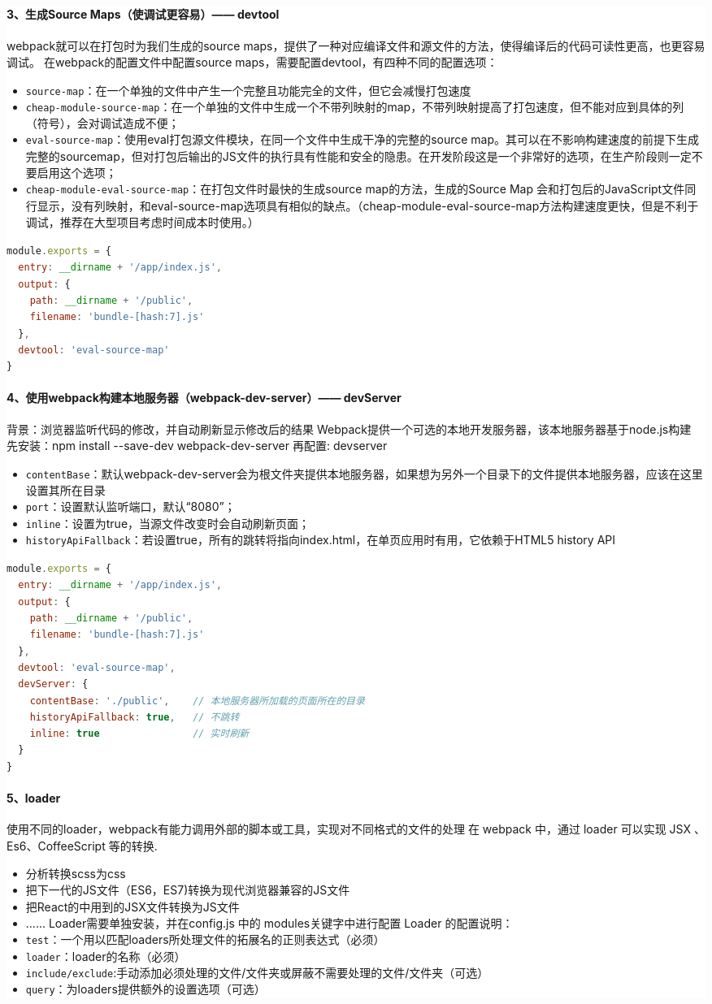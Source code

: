 #### 3、生成Source Maps（使调试更容易）——  devtool

webpack就可以在打包时为我们生成的source maps，提供了一种对应编译文件和源文件的方法，使得编译后的代码可读性更高，也更容易调试。
在webpack的配置文件中配置source maps，需要配置devtool，有四种不同的配置选项：
- `source-map`：在一个单独的文件中产生一个完整且功能完全的文件，但它会减慢打包速度
- `cheap-module-source-map`：在一个单独的文件中生成一个不带列映射的map，不带列映射提高了打包速度，但不能对应到具体的列（符号），会对调试造成不便；
- `eval-source-map`：使用eval打包源文件模块，在同一个文件中生成干净的完整的source map。其可以在不影响构建速度的前提下生成完整的sourcemap，但对打包后输出的JS文件的执行具有性能和安全的隐患。在开发阶段这是一个非常好的选项，在生产阶段则一定不要启用这个选项；
- `cheap-module-eval-source-map`：在打包文件时最快的生成source map的方法，生成的Source Map 会和打包后的JavaScript文件同行显示，没有列映射，和eval-source-map选项具有相似的缺点。（cheap-module-eval-source-map方法构建速度更快，但是不利于调试，推荐在大型项目考虑时间成本时使用。）

```js
module.exports = {
  entry: __dirname + '/app/index.js',
  output: {
    path: __dirname + '/public',
    filename: 'bundle-[hash:7].js'
  },
  devtool: 'eval-source-map'
}
```

#### 4、使用webpack构建本地服务器（webpack-dev-server）—— devServer

背景：浏览器监听代码的修改，并自动刷新显示修改后的结果
Webpack提供一个可选的本地开发服务器，该本地服务器基于node.js构建
先安装：npm install --save-dev webpack-dev-server
再配置: devserver
- `contentBase`：默认webpack-dev-server会为根文件夹提供本地服务器，如果想为另外一个目录下的文件提供本地服务器，应该在这里设置其所在目录
- `port`：设置默认监听端口，默认“8080”；
- `inline`：设置为true，当源文件改变时会自动刷新页面；
- `historyApiFallback`：若设置true，所有的跳转将指向index.html，在单页应用时有用，它依赖于HTML5 history API

```js
module.exports = {
  entry: __dirname + '/app/index.js',
  output: {
    path: __dirname + '/public',
    filename: 'bundle-[hash:7].js'
  },
  devtool: 'eval-source-map',
  devServer: {
    contentBase: './public',    // 本地服务器所加载的页面所在的目录
    historyApiFallback: true,   // 不跳转
    inline: true                // 实时刷新
  }
}
```

#### 5、loader
使用不同的loader，webpack有能力调用外部的脚本或工具，实现对不同格式的文件的处理
在 webpack 中，通过 loader 可以实现 JSX 、Es6、CoffeeScript 等的转换.
- 分析转换scss为css
- 把下一代的JS文件（ES6，ES7)转换为现代浏览器兼容的JS文件
- 把React的中用到的JSX文件转换为JS文件
- ......
Loader需要单独安装，并在config.js 中的 modules关键字中进行配置
Loader 的配置说明：
- `test`：一个用以匹配loaders所处理文件的拓展名的正则表达式（必须）
- `loader`：loader的名称（必须）
- `include/exclude`:手动添加必须处理的文件/文件夹或屏蔽不需要处理的文件/文件夹（可选）
- `query`：为loaders提供额外的设置选项（可选）
